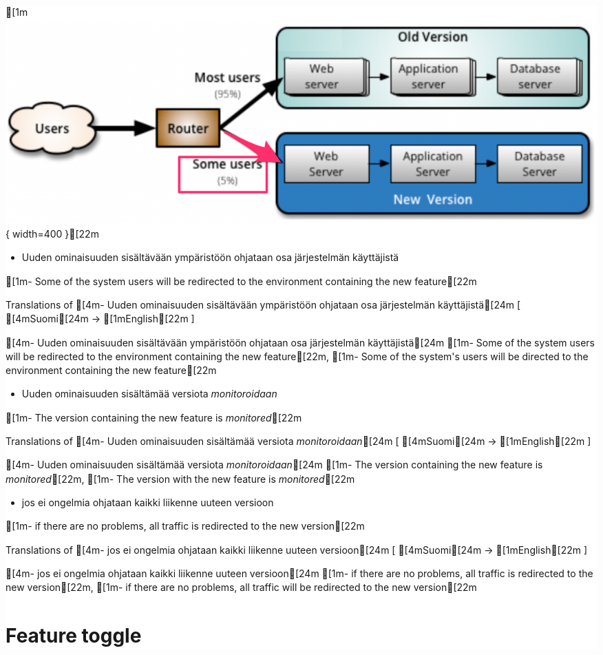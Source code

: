 [1m![](./images/canary.png){ width=400 }[22m

- Uuden ominaisuuden sisältävään ympäristöön ohjataan osa järjestelmän käyttäjistä

[1m- Some of the system users will be redirected to the environment containing the new feature[22m

Translations of [4m- Uuden ominaisuuden sisältävään ympäristöön ohjataan osa järjestelmän käyttäjistä[24m
[ [4mSuomi[24m -> [1mEnglish[22m ]

[4m- Uuden ominaisuuden sisältävään ympäristöön ohjataan osa järjestelmän käyttäjistä[24m
    [1m- Some of the system users will be redirected to the environment containing the new feature[22m, [1m- Some of the system's users will be directed to the environment containing the new feature[22m

- Uuden ominaisuuden sisältämää versiota _monitoroidaan_

[1m- The version containing the new feature is _monitored_[22m

Translations of [4m- Uuden ominaisuuden sisältämää versiota _monitoroidaan_[24m
[ [4mSuomi[24m -> [1mEnglish[22m ]

[4m- Uuden ominaisuuden sisältämää versiota _monitoroidaan_[24m
    [1m- The version containing the new feature is _monitored_[22m, [1m- The version with the new feature is _monitored_[22m

- jos ei ongelmia  ohjataan kaikki liikenne uuteen versioon

[1m- if there are no problems, all traffic is redirected to the new version[22m

Translations of [4m- jos ei ongelmia  ohjataan kaikki liikenne uuteen versioon[24m
[ [4mSuomi[24m -> [1mEnglish[22m ]

[4m- jos ei ongelmia  ohjataan kaikki liikenne uuteen versioon[24m
    [1m- if there are no problems, all traffic is redirected to the new version[22m, [1m- if there are no problems, all traffic will be redirected to the new version[22m

# Feature toggle
